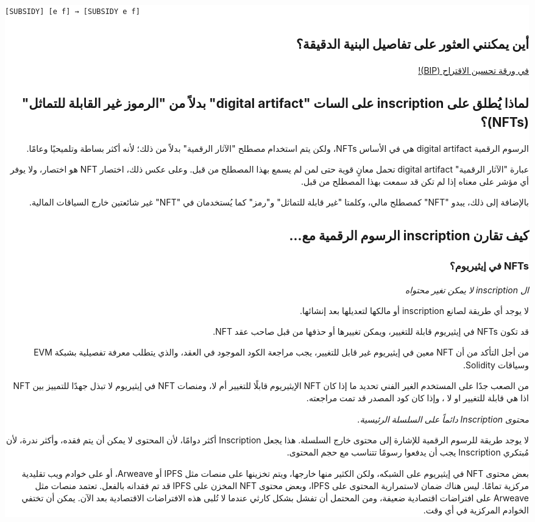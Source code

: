 


`[SUBSIDY] [e f] → [SUBSIDY e f]`


<div dir="rtl">


## أين يمكنني العثور على تفاصيل البنية الدقيقة؟
[في ورقة تحسين الاقتراح (BIP)!
](https://github.com/ordinals/ord/blob/master/bip.mediawiki)


## لماذا يُطلق على inscription  على السات "digital artifact" بدلاً من "الرموز غير القابلة للتماثل" (NFTs)؟
الرسوم الرقمية digital artifact هي في الأساس NFTs، ولكن يتم استخدام مصطلح "الآثار الرقمية" بدلاً من ذلك؛ لأنه أكثر بساطة وتلميحيًا وعامًا.


عبارة "الآثار الرقمية" digital artifact  تحمل معانٍ قوية حتى لمن لم يسمع بهذا المصطلح من قبل. وعلى عكس ذلك، اختصار NFT هو اختصار، ولا يوفر أي مؤشر على معناه إذا لم تكن قد سمعت بهذا المصطلح من قبل.


بالإضافة إلى ذلك، يبدو "NFT" كمصطلح مالي، وكلمتا "غير قابلة للتماثل" و"رمز" كما يُستخدمان في "NFT" غير شائعتين خارج السياقات المالية.


## كيف تقارن inscription الرسوم الرقمية مع...


### NFTs في إيثيريوم؟

<em>  ال inscription لا يمكن  تغير محتواه </em>


لا يوجد أي طريقة لصانع inscription أو مالكها لتعديلها بعد إنشائها.


قد تكون NFTs في إيثيريوم قابلة للتغيير، ويمكن تغييرها أو حذفها من قبل صاحب عقد NFT.


من أجل التأكد من أن NFT معين في إيثيريوم غير قابل للتغيير، يجب مراجعة الكود الموجود في العقد، والذي يتطلب معرفة تفصيلية بشبكة EVM وسياقات Solidity.


من الصعب جدًا على المستخدم الغير الفني تحديد ما إذا كان NFT الإيثيريوم  قابلًا للتغيير أم لا، ومنصات NFT في إيثيريوم لا تبذل جهدًا للتمييز بين NFT  اذا هي قابلة للتغيير او لا ، وإذا كان كود المصدر قد تمت مراجعته.


<em>محتوى Inscription دائماً على السلسلة الرئيسية.</em>


لا يوجد طريقة للرسوم الرقمية للإشارة إلى محتوى خارج السلسلة. هذا يجعل Inscription  أكثر دوامًا، لأن المحتوى لا يمكن أن يتم فقده، وأكثر ندرة، لأن مُبتكري Inscription  يجب أن يدفعوا رسومًا تتناسب مع حجم المحتوى.


بعض محتوى NFT في إيثيريوم على الشبكه، ولكن الكثير منها خارجها، ويتم تخزينها على منصات مثل IPFS أو Arweave، أو على خوادم ويب تقليدية مركزية تمامًا. ليس هناك ضمان لاستمرارية المحتوى على IPFS، وبعض محتوى NFT المخزن على IPFS قد تم فقدانه بالفعل. تعتمد منصات مثل Arweave على افتراضات اقتصادية ضعيفة، ومن المحتمل أن تفشل بشكل كارثي عندما لا تُلبى هذه الافتراضات الاقتصادية بعد الآن. يمكن أن تختفي الخوادم المركزية في أي وقت.
